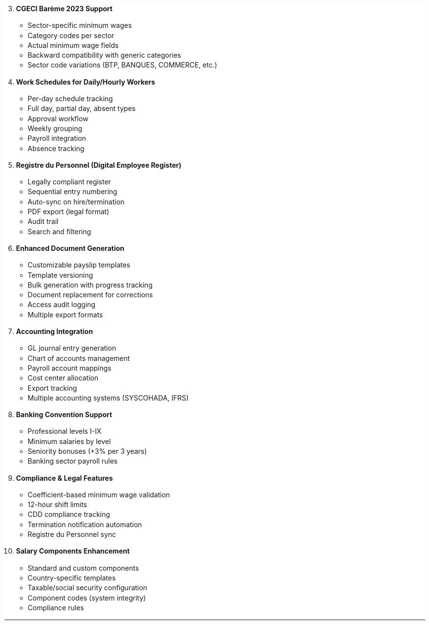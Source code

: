 3. **CGECI Barème 2023 Support**
   - Sector-specific minimum wages
   - Category codes per sector
   - Actual minimum wage fields
   - Backward compatibility with generic categories
   - Sector code variations (BTP, BANQUES, COMMERCE, etc.)

4. **Work Schedules for Daily/Hourly Workers**
   - Per-day schedule tracking
   - Full day, partial day, absent types
   - Approval workflow
   - Weekly grouping
   - Payroll integration
   - Absence tracking

5. **Registre du Personnel (Digital Employee Register)**
   - Legally compliant register
   - Sequential entry numbering
   - Auto-sync on hire/termination
   - PDF export (legal format)
   - Audit trail
   - Search and filtering

6. **Enhanced Document Generation**
   - Customizable payslip templates
   - Template versioning
   - Bulk generation with progress tracking
   - Document replacement for corrections
   - Access audit logging
   - Multiple export formats

7. **Accounting Integration**
   - GL journal entry generation
   - Chart of accounts management
   - Payroll account mappings
   - Cost center allocation
   - Export tracking
   - Multiple accounting systems (SYSCOHADA, IFRS)

8. **Banking Convention Support**
   - Professional levels I-IX
   - Minimum salaries by level
   - Seniority bonuses (+3% per 3 years)
   - Banking sector payroll rules

9. **Compliance & Legal Features**
   - Coefficient-based minimum wage validation
   - 12-hour shift limits
   - CDD compliance tracking
   - Termination notification automation
   - Registre du Personnel sync

10. **Salary Components Enhancement**
    - Standard and custom components
    - Country-specific templates
    - Taxable/social security configuration
    - Component codes (system integrity)
    - Compliance rules

---